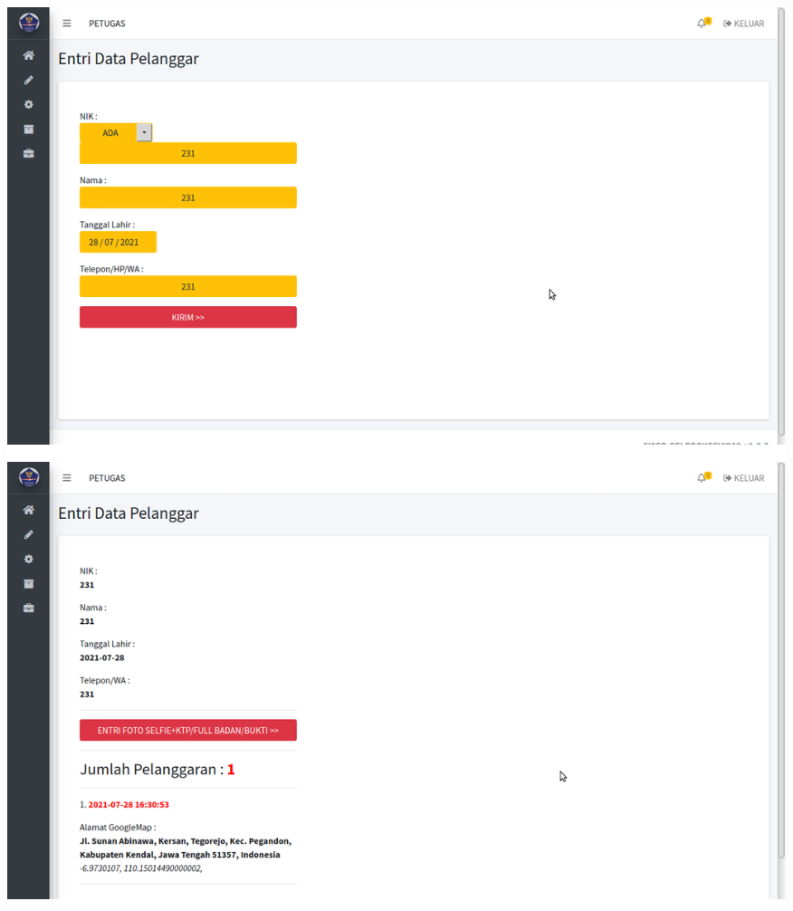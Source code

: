 
<p>
<img src="tmp_tampilan/11.png" width="100%"> 
</p>

<p>
<img src="tmp_tampilan/12.png" width="100%"> 
</p>
